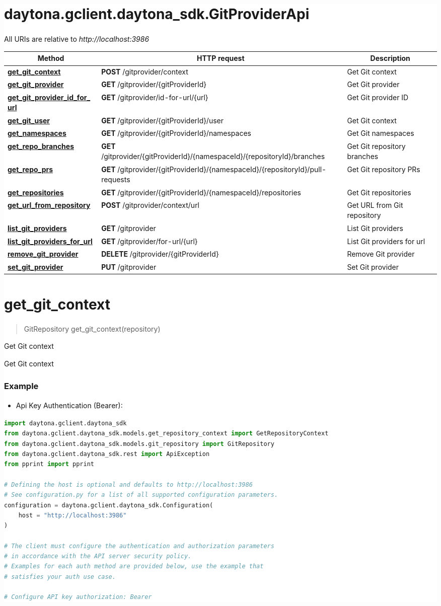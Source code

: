 # daytona.gclient.daytona_sdk.GitProviderApi

All URIs are relative to *http://localhost:3986*

Method | HTTP request | Description
------------- | ------------- | -------------
[**get_git_context**](GitProviderApi.md#get_git_context) | **POST** /gitprovider/context | Get Git context
[**get_git_provider**](GitProviderApi.md#get_git_provider) | **GET** /gitprovider/{gitProviderId} | Get Git provider
[**get_git_provider_id_for_url**](GitProviderApi.md#get_git_provider_id_for_url) | **GET** /gitprovider/id-for-url/{url} | Get Git provider ID
[**get_git_user**](GitProviderApi.md#get_git_user) | **GET** /gitprovider/{gitProviderId}/user | Get Git context
[**get_namespaces**](GitProviderApi.md#get_namespaces) | **GET** /gitprovider/{gitProviderId}/namespaces | Get Git namespaces
[**get_repo_branches**](GitProviderApi.md#get_repo_branches) | **GET** /gitprovider/{gitProviderId}/{namespaceId}/{repositoryId}/branches | Get Git repository branches
[**get_repo_prs**](GitProviderApi.md#get_repo_prs) | **GET** /gitprovider/{gitProviderId}/{namespaceId}/{repositoryId}/pull-requests | Get Git repository PRs
[**get_repositories**](GitProviderApi.md#get_repositories) | **GET** /gitprovider/{gitProviderId}/{namespaceId}/repositories | Get Git repositories
[**get_url_from_repository**](GitProviderApi.md#get_url_from_repository) | **POST** /gitprovider/context/url | Get URL from Git repository
[**list_git_providers**](GitProviderApi.md#list_git_providers) | **GET** /gitprovider | List Git providers
[**list_git_providers_for_url**](GitProviderApi.md#list_git_providers_for_url) | **GET** /gitprovider/for-url/{url} | List Git providers for url
[**remove_git_provider**](GitProviderApi.md#remove_git_provider) | **DELETE** /gitprovider/{gitProviderId} | Remove Git provider
[**set_git_provider**](GitProviderApi.md#set_git_provider) | **PUT** /gitprovider | Set Git provider


# **get_git_context**
> GitRepository get_git_context(repository)

Get Git context

Get Git context

### Example

* Api Key Authentication (Bearer):

```python
import daytona.gclient.daytona_sdk
from daytona.gclient.daytona_sdk.models.get_repository_context import GetRepositoryContext
from daytona.gclient.daytona_sdk.models.git_repository import GitRepository
from daytona.gclient.daytona_sdk.rest import ApiException
from pprint import pprint

# Defining the host is optional and defaults to http://localhost:3986
# See configuration.py for a list of all supported configuration parameters.
configuration = daytona.gclient.daytona_sdk.Configuration(
    host = "http://localhost:3986"
)

# The client must configure the authentication and authorization parameters
# in accordance with the API server security policy.
# Examples for each auth method are provided below, use the example that
# satisfies your auth use case.

# Configure API key authorization: Bearer
```
